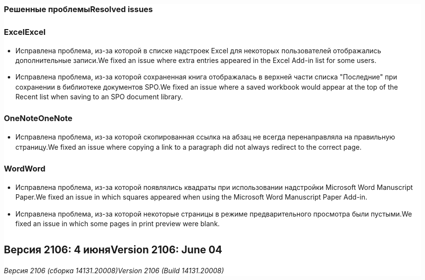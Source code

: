 [//]: # (НЕ УДАЛЯТЬ СВЕДЕНИЯ ОБ ОШИБКАХ НАЧАЛО СОДЕРЖИМОГО)

### <a name="resolved-issues"></a><span data-ttu-id="1fb5e-218">Решенные проблемы</span><span class="sxs-lookup"><span data-stu-id="1fb5e-218">Resolved issues</span></span>
### <a name="excel"></a><span data-ttu-id="1fb5e-219">Excel</span><span class="sxs-lookup"><span data-stu-id="1fb5e-219">Excel</span></span>

- <span data-ttu-id="1fb5e-220">Исправлена проблема, из-за которой в списке надстроек Excel для некоторых пользователей отображались дополнительные записи.</span><span class="sxs-lookup"><span data-stu-id="1fb5e-220">We fixed an issue where extra entries appeared in the Excel Add-in list for some users.</span></span>


- <span data-ttu-id="1fb5e-221">Исправлена проблема, из-за которой сохраненная книга отображалась в верхней части списка "Последние" при сохранении в библиотеке документов SPO.</span><span class="sxs-lookup"><span data-stu-id="1fb5e-221">We fixed an issue where a saved workbook would appear at the top of the Recent list when saving to an SPO document library.</span></span>


### <a name="onenote"></a><span data-ttu-id="1fb5e-222">OneNote</span><span class="sxs-lookup"><span data-stu-id="1fb5e-222">OneNote</span></span>

- <span data-ttu-id="1fb5e-223">Исправлена проблема, из-за которой скопированная ссылка на абзац не всегда перенаправляла на правильную страницу.</span><span class="sxs-lookup"><span data-stu-id="1fb5e-223">We fixed an issue where copying a link to a paragraph did not always redirect to the correct page.</span></span>


### <a name="word"></a><span data-ttu-id="1fb5e-224">Word</span><span class="sxs-lookup"><span data-stu-id="1fb5e-224">Word</span></span>

- <span data-ttu-id="1fb5e-225">Исправлена проблема, из-за которой появлялись квадраты при использовании надстройки Microsoft Word Manuscript Paper.</span><span class="sxs-lookup"><span data-stu-id="1fb5e-225">We fixed an issue in which squares appeared when using the Microsoft Word Manuscript Paper Add-in.</span></span>


- <span data-ttu-id="1fb5e-226">Исправлена проблема, из-за которой некоторые страницы в режиме предварительного просмотра были пустыми.</span><span class="sxs-lookup"><span data-stu-id="1fb5e-226">We fixed an issue in which some pages in print preview were blank.</span></span>



[//]: # (НЕ УДАЛЯТЬ СВЕДЕНИЯ ОБ ОШИБКАХ КОНЕЦ СОДЕРЖИМОГО)

## <a name="version-2106-june-04"></a><span data-ttu-id="1fb5e-228">Версия 2106: 4 июня</span><span class="sxs-lookup"><span data-stu-id="1fb5e-228">Version 2106: June 04</span></span>
<span data-ttu-id="1fb5e-229">*Версия 2106 (сборка 14131.20008)*</span><span class="sxs-lookup"><span data-stu-id="1fb5e-229">*Version 2106 (Build 14131.20008)*</span></span>



[//]: # (НЕ УДАЛЯТЬ)
[//]: # (НЕ УДАЛЯТЬ СВЕДЕНИЯ О ФУНКЦИЯХ НАЧАЛО СОДЕРЖИМОГО)
[//]: # (НЕ УДАЛЯТЬ СВЕДЕНИЯ О ФУНКЦИЯХ НАЧАЛО СОДЕРЖИМОГО)
[//]: # (НЕ УДАЛЯТЬ СВЕДЕНИЯ О ФУНКЦИЯХ КОНЕЦ СОДЕРЖИМОГО)
[//]: # (НЕ УДАЛЯТЬ СВЕДЕНИЯ О ФУНКЦИЯХ НАЧАЛО СОДЕРЖИМОГО)
[//]: # (НЕ УДАЛЯТЬ СВЕДЕНИЯ О ФУНКЦИЯХ КОНЕЦ СОДЕРЖИМОГО)
[//]: # (НЕ УДАЛЯТЬ СВЕДЕНИЯ О ФУНКЦИЯХ НАЧАЛО СОДЕРЖИМОГО)
[//]: # (НЕ УДАЛЯТЬ СВЕДЕНИЯ О ФУНКЦИЯХ КОНЕЦ СОДЕРЖИМОГО)
[//]: # (НЕ УДАЛЯТЬ СВЕДЕНИЯ О ФУНКЦИЯХ НАЧАЛО СОДЕРЖИМОГО)
[//]: # (НЕ УДАЛЯТЬ СВЕДЕНИЯ О ФУНКЦИЯХ КОНЕЦ СОДЕРЖИМОГО)
[//]: # (НЕ УДАЛЯТЬ СВЕДЕНИЯ О ФУНКЦИЯХ НАЧАЛО СОДЕРЖИМОГО)
[//]: # (НЕ УДАЛЯТЬ СВЕДЕНИЯ О ФУНКЦИЯХ КОНЕЦ СОДЕРЖИМОГО)
[//]: # (НЕ УДАЛЯТЬ СВЕДЕНИЯ О ФУНКЦИЯХ НАЧАЛО СОДЕРЖИМОГО)
[//]: # (НЕ УДАЛЯТЬ СВЕДЕНИЯ О ФУНКЦИЯХ КОНЕЦ СОДЕРЖИМОГО)
[//]: # (НЕ УДАЛЯТЬ СВЕДЕНИЯ О ФУНКЦИЯХ НАЧАЛО СОДЕРЖИМОГО)
[//]: # (НЕ УДАЛЯТЬ СВЕДЕНИЯ О ФУНКЦИЯХ КОНЕЦ СОДЕРЖИМОГО)
[//]: # (НЕ УДАЛЯТЬ СВЕДЕНИЯ О ФУНКЦИЯХ НАЧАЛО СОДЕРЖИМОГО)
[//]: # (НЕ УДАЛЯТЬ СВЕДЕНИЯ О ФУНКЦИЯХ КОНЕЦ СОДЕРЖИМОГО)
[//]: # (НЕ УДАЛЯТЬ СВЕДЕНИЯ О ФУНКЦИЯХ НАЧАЛО СОДЕРЖИМОГО)
[//]: # (НЕ УДАЛЯТЬ СВЕДЕНИЯ О ФУНКЦИЯХ КОНЕЦ СОДЕРЖИМОГО)
[//]: # (НЕ УДАЛЯТЬ СВЕДЕНИЯ О ФУНКЦИЯХ НАЧАЛО СОДЕРЖИМОГО)
[//]: # (НЕ УДАЛЯТЬ СВЕДЕНИЯ О ФУНКЦИЯХ КОНЕЦ СОДЕРЖИМОГО)
[//]: # (НЕ УДАЛЯТЬ СВЕДЕНИЯ О ФУНКЦИЯХ НАЧАЛО СОДЕРЖИМОГО)
[//]: # (НЕ УДАЛЯТЬ СВЕДЕНИЯ О ФУНКЦИЯХ КОНЕЦ СОДЕРЖИМОГО)
[//]: # (НЕ УДАЛЯТЬ СВЕДЕНИЯ О ФУНКЦИЯХ НАЧАЛО СОДЕРЖИМОГО)
[//]: # (НЕ УДАЛЯТЬ СВЕДЕНИЯ О ФУНКЦИЯХ КОНЕЦ СОДЕРЖИМОГО)
[//]: # (НЕ УДАЛЯТЬ СВЕДЕНИЯ О ФУНКЦИЯХ НАЧАЛО СОДЕРЖИМОГО)